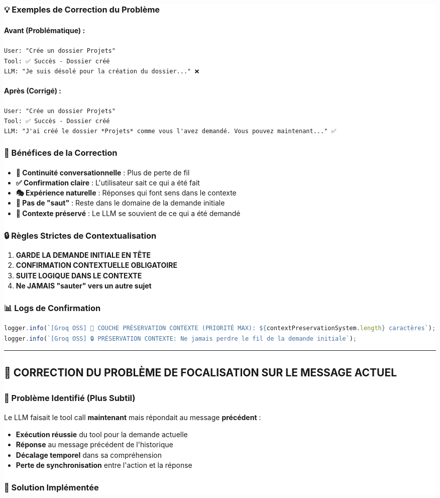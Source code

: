 ### **💡 Exemples de Correction du Problème**

#### **Avant (Problématique) :**
```
User: "Crée un dossier Projets"
Tool: ✅ Succès - Dossier créé
LLM: "Je suis désolé pour la création du dossier..." ❌
```

#### **Après (Corrigé) :**
```
User: "Crée un dossier Projets"
Tool: ✅ Succès - Dossier créé
LLM: "J'ai créé le dossier *Projets* comme vous l'avez demandé. Vous pouvez maintenant..." ✅
```

### **🎯 Bénéfices de la Correction**

- **🔄 Continuité conversationnelle** : Plus de perte de fil
- **✅ Confirmation claire** : L'utilisateur sait ce qui a été fait
- **🎭 Expérience naturelle** : Réponses qui font sens dans le contexte
- **🚫 Pas de "saut"** : Reste dans le domaine de la demande initiale
- **🧠 Contexte préservé** : Le LLM se souvient de ce qui a été demandé

### **🔒 Règles Strictes de Contextualisation**

1. **GARDE LA DEMANDE INITIALE EN TÊTE**
2. **CONFIRMATION CONTEXTUELLE OBLIGATOIRE**
3. **SUITE LOGIQUE DANS LE CONTEXTE**
4. **Ne JAMAIS "sauter" vers un autre sujet**

### **📊 Logs de Confirmation**
```typescript
logger.info(`[Groq OSS] 🧠 COUCHE PRÉSERVATION CONTEXTE (PRIORITÉ MAX): ${contextPreservationSystem.length} caractères`);
logger.info(`[Groq OSS] 🔒 PRÉSERVATION CONTEXTE: Ne jamais perdre le fil de la demande initiale`);
```

---

## 🎯 **CORRECTION DU PROBLÈME DE FOCALISATION SUR LE MESSAGE ACTUEL**

### **🚨 Problème Identifié (Plus Subtil)**
Le LLM faisait le tool call **maintenant** mais répondait au message **précédent** :
- **Exécution réussie** du tool pour la demande actuelle
- **Réponse** au message précédent de l'historique
- **Décalage temporel** dans sa compréhension
- **Perte de synchronisation** entre l'action et la réponse

### **🔧 Solution Implémentée**

